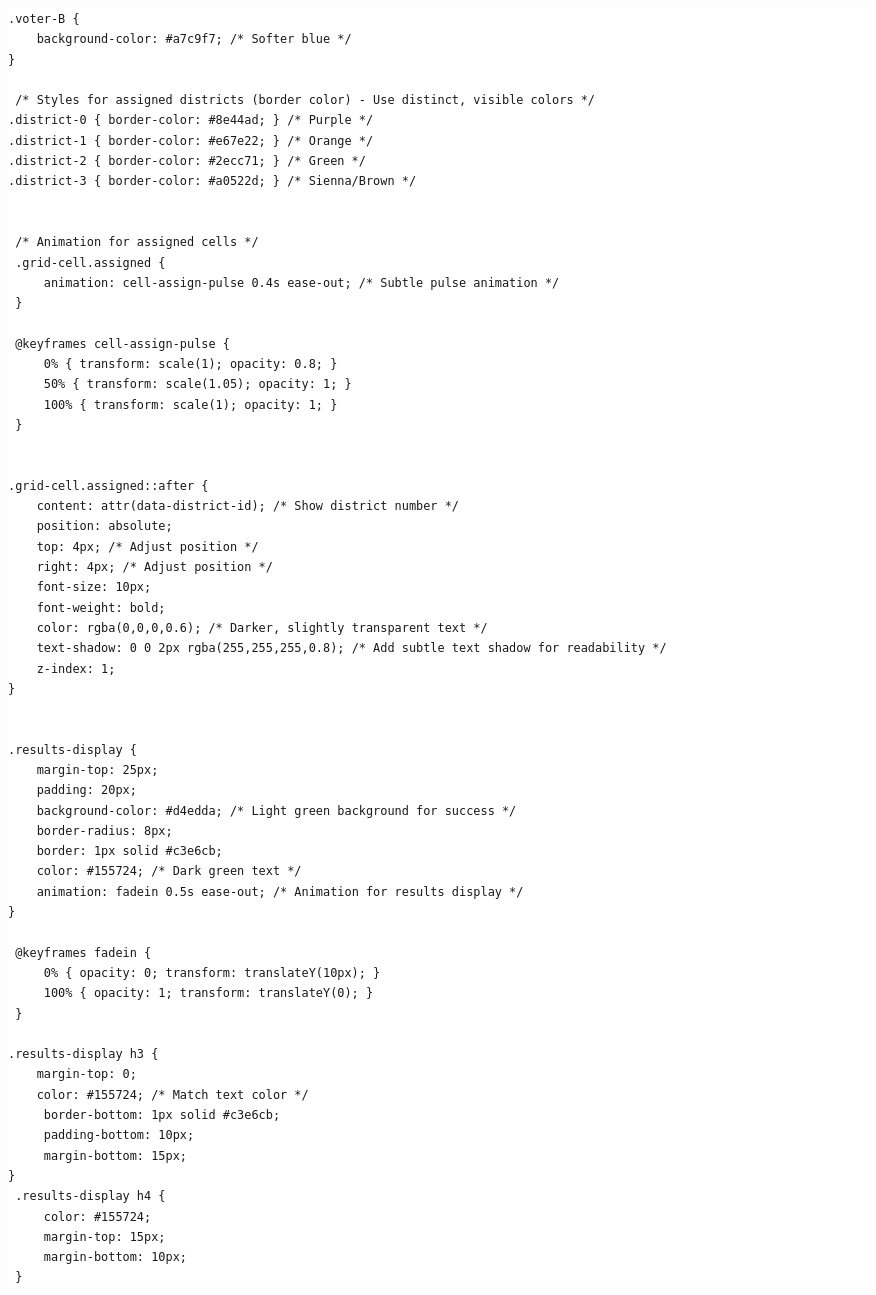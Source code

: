    .voter-B {
        background-color: #a7c9f7; /* Softer blue */
    }

     /* Styles for assigned districts (border color) - Use distinct, visible colors */
    .district-0 { border-color: #8e44ad; } /* Purple */
    .district-1 { border-color: #e67e22; } /* Orange */
    .district-2 { border-color: #2ecc71; } /* Green */
    .district-3 { border-color: #a0522d; } /* Sienna/Brown */


     /* Animation for assigned cells */
     .grid-cell.assigned {
         animation: cell-assign-pulse 0.4s ease-out; /* Subtle pulse animation */
     }

     @keyframes cell-assign-pulse {
         0% { transform: scale(1); opacity: 0.8; }
         50% { transform: scale(1.05); opacity: 1; }
         100% { transform: scale(1); opacity: 1; }
     }


    .grid-cell.assigned::after {
        content: attr(data-district-id); /* Show district number */
        position: absolute;
        top: 4px; /* Adjust position */
        right: 4px; /* Adjust position */
        font-size: 10px;
        font-weight: bold;
        color: rgba(0,0,0,0.6); /* Darker, slightly transparent text */
        text-shadow: 0 0 2px rgba(255,255,255,0.8); /* Add subtle text shadow for readability */
        z-index: 1;
    }


    .results-display {
        margin-top: 25px;
        padding: 20px;
        background-color: #d4edda; /* Light green background for success */
        border-radius: 8px;
        border: 1px solid #c3e6cb;
        color: #155724; /* Dark green text */
        animation: fadein 0.5s ease-out; /* Animation for results display */
    }

     @keyframes fadein {
         0% { opacity: 0; transform: translateY(10px); }
         100% { opacity: 1; transform: translateY(0); }
     }

    .results-display h3 {
        margin-top: 0;
        color: #155724; /* Match text color */
         border-bottom: 1px solid #c3e6cb;
         padding-bottom: 10px;
         margin-bottom: 15px;
    }
     .results-display h4 {
         color: #155724;
         margin-top: 15px;
         margin-bottom: 10px;
     }
